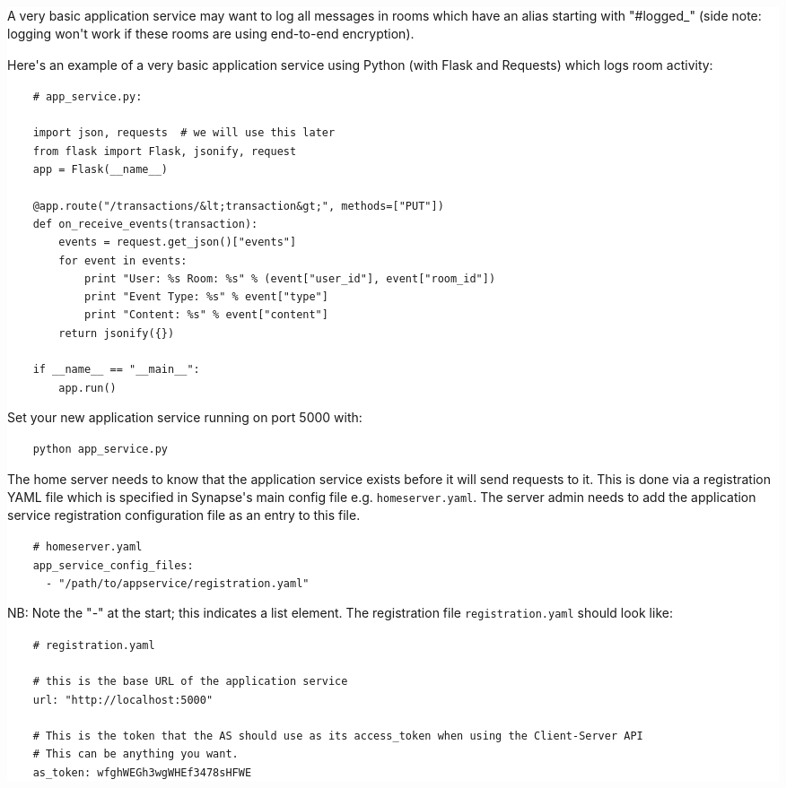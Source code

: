 A very basic application service may want to log all messages in rooms which have an alias starting with "#logged_" (side note: logging won't work if these rooms are using end-to-end encryption).

Here's an example of a very basic application service using Python (with Flask and Requests) which logs room activity:

        # app_service.py:

        import json, requests  # we will use this later
        from flask import Flask, jsonify, request
        app = Flask(__name__)

        @app.route("/transactions/&lt;transaction&gt;", methods=["PUT"])
        def on_receive_events(transaction):
            events = request.get_json()["events"]
            for event in events:
                print "User: %s Room: %s" % (event["user_id"], event["room_id"])
                print "Event Type: %s" % event["type"]
                print "Content: %s" % event["content"]
            return jsonify({})

        if __name__ == "__main__":
            app.run()

Set your new application service running on port 5000 with:

        python app_service.py

The home server needs to know that the application service exists before it will send requests to it. This is done via a registration YAML file which is specified in Synapse's main config file e.g. <code>homeserver.yaml</code>. The server admin needs to add the application service registration configuration file as an entry to this file.

        # homeserver.yaml
        app_service_config_files:
          - "/path/to/appservice/registration.yaml"

NB: Note the "-" at the start; this indicates a list element. The registration file <code>registration.yaml</code> should look like:

        # registration.yaml
        
        # this is the base URL of the application service
        url: "http://localhost:5000"
        
        # This is the token that the AS should use as its access_token when using the Client-Server API
        # This can be anything you want.
        as_token: wfghWEGh3wgWHEf3478sHFWE
        